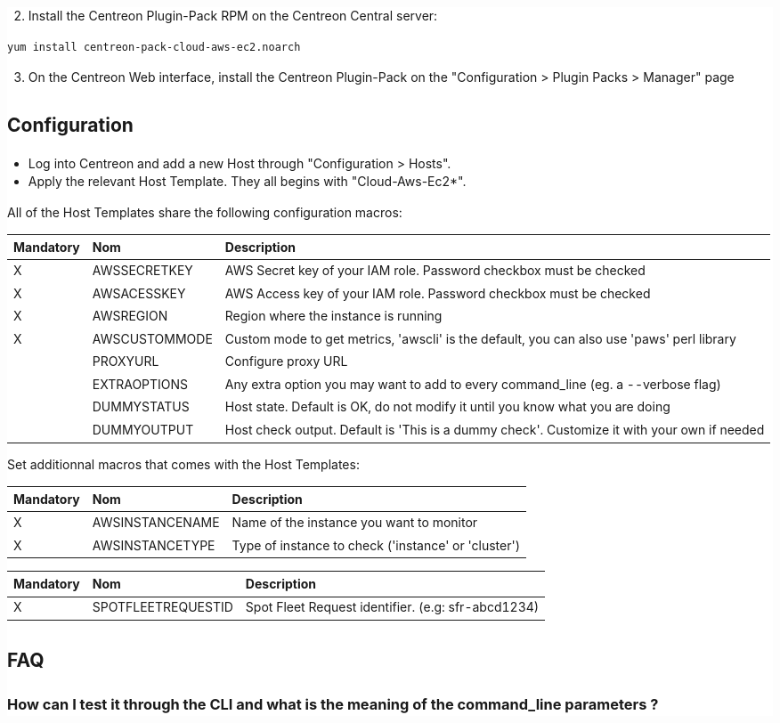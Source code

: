 2. Install the Centreon Plugin-Pack RPM on the Centreon Central server:

```bash
yum install centreon-pack-cloud-aws-ec2.noarch
```

3. On the Centreon Web interface, install the Centreon Plugin-Pack on the "Configuration > Plugin Packs > Manager" page



## Configuration

- Log into Centreon and add a new Host through "Configuration > Hosts".
- Apply the relevant Host Template. They all begins with "Cloud-Aws-Ec2*".  

All of the Host Templates share the following configuration macros:

| Mandatory   | Nom             | Description                                                                                 |
| :---------- | :-------------- | :------------------------------------------------------------------------------------------ |
| X           | AWSSECRETKEY    | AWS Secret key of your IAM role. Password checkbox must be checked                          |
| X           | AWSACESSKEY     | AWS Access key of your IAM role. Password checkbox must be checked                          |
| X           | AWSREGION       | Region where the instance is running                                                        |
| X           | AWSCUSTOMMODE   | Custom mode to get metrics, 'awscli' is the default, you can also use 'paws' perl library   |
|             | PROXYURL        | Configure proxy URL                                                                         |
|             | EXTRAOPTIONS    | Any extra option you may want to add to every command\_line (eg. a --verbose flag)          |
|             | DUMMYSTATUS     | Host state. Default is OK, do not modify it until you know what you are doing               |
|             | DUMMYOUTPUT     | Host check output. Default is 'This is a dummy check'. Customize it with your own if needed |

Set additionnal macros that comes with the Host Templates: 





| Mandatory   | Nom             | Description                                                |
| :---------- | :-------------- | :--------------------------------------------------------- |
| X           | AWSINSTANCENAME | Name of the instance you want to monitor                   |
| X           | AWSINSTANCETYPE | Type of instance to check ('instance' or 'cluster')        |



| Mandatory   | Nom                | Description                                             |
| :---------- | :----------------- | :------------------------------------------------------ |
| X           | SPOTFLEETREQUESTID | Spot Fleet Request identifier. (e.g: sfr-abcd1234)      |



## FAQ

### How can I test it through the CLI and what is the meaning of the command_line parameters ?

